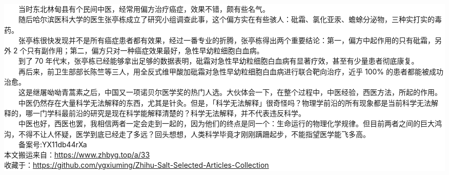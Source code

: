 &emsp;&emsp;当时东北林甸县有个民间中医，经常用偏方治疗癌症，效果不错，颇有些名气。  
&emsp;&emsp;随后哈尔滨医科大学的医生张亭栋成立了研究小组调查此事，这个偏方实在有些骇人：砒霜、氯化亚汞、蟾蜍分泌物，三种实打实的毒药。  
&emsp;&emsp;张亭栋很快发现并不是所有癌症患者都有效果，经过一番专业的折腾，张亭栋得出两个重要结论：第一，偏方中起作用的只有砒霜，另外 2 个只有副作用；第二，偏方只对一种癌症效果最好，急性早幼粒细胞白血病。  
&emsp;&emsp;到了 70 年代末，张亭栋已经能够拿出足够的数据表明，砒霜对急性早幼粒细胞白血病有显著疗效，甚至有少量患者彻底康复。  
&emsp;&emsp;再后来，前卫生部部长陈竺等三人，用全反式维甲酸加砒霜对急性早幼粒细胞白血病进行联合靶向治疗，近乎 100% 的患者都能被成功治愈。  
&emsp;&emsp;这是继屠呦呦青蒿素之后，中国又一项诺贝尔医学奖的热门人选。大伙体会一下，在整个过程中，中医经验，西医方法，所起的作用。  
&emsp;&emsp;中医仍然存在大量科学无法解释的东西，尤其是针灸。但是，「科学无法解释」很奇怪吗？物理学前沿的所有现象都是当前科学无法解释的，哪一门学科最前沿的研究是现在科学能解释清楚的？科学无法解释，并不代表违反科学。  
&emsp;&emsp;中医也好，西医也罢，我相信两者一定会走到一起的，因为他们的终点是同一个：生命运行的物理化学规律。但目前两者之间的巨大鸿沟，不得不让人怀疑，医学到底已经走了多远？回头想想，人类科学毕竟才刚刚蹒跚起步，不能指望医学能飞多高。  
&emsp;&emsp;备案号:YX11db44rXa  
本文搬运来自：https://www.zhbyg.top/a/33  
 收藏于：https://github.com/ygxiuming/Zhihu-Salt-Selected-Articles-Collection